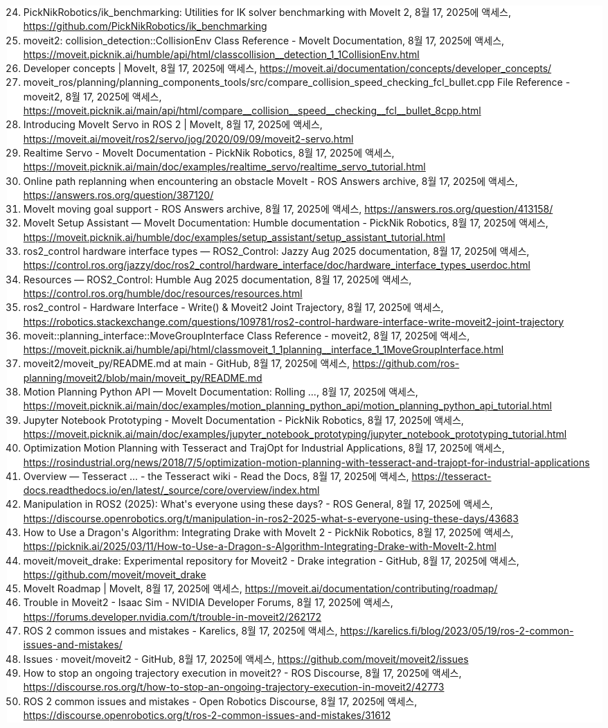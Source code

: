 24. PickNikRobotics/ik_benchmarking: Utilities for IK solver benchmarking with MoveIt 2, 8월 17, 2025에 액세스, https://github.com/PickNikRobotics/ik_benchmarking
25. moveit2: collision_detection::CollisionEnv Class Reference - MoveIt Documentation, 8월 17, 2025에 액세스, https://moveit.picknik.ai/humble/api/html/classcollision__detection_1_1CollisionEnv.html
26. Developer concepts | MoveIt, 8월 17, 2025에 액세스, https://moveit.ai/documentation/concepts/developer_concepts/
27. moveit_ros/planning/planning_components_tools/src/compare_collision_speed_checking_fcl_bullet.cpp File Reference - moveit2, 8월 17, 2025에 액세스, https://moveit.picknik.ai/main/api/html/compare__collision__speed__checking__fcl__bullet_8cpp.html
28. Introducing MoveIt Servo in ROS 2 | MoveIt, 8월 17, 2025에 액세스, https://moveit.ai/moveit/ros2/servo/jog/2020/09/09/moveit2-servo.html
29. Realtime Servo - MoveIt Documentation - PickNik Robotics, 8월 17, 2025에 액세스, https://moveit.picknik.ai/main/doc/examples/realtime_servo/realtime_servo_tutorial.html
30. Online path replanning when encountering an obstacle MoveIt - ROS Answers archive, 8월 17, 2025에 액세스, https://answers.ros.org/question/387120/
31. MoveIt moving goal support - ROS Answers archive, 8월 17, 2025에 액세스, https://answers.ros.org/question/413158/
32. MoveIt Setup Assistant — MoveIt Documentation: Humble documentation - PickNik Robotics, 8월 17, 2025에 액세스, https://moveit.picknik.ai/humble/doc/examples/setup_assistant/setup_assistant_tutorial.html
33. ros2_control hardware interface types — ROS2_Control: Jazzy Aug 2025 documentation, 8월 17, 2025에 액세스, https://control.ros.org/jazzy/doc/ros2_control/hardware_interface/doc/hardware_interface_types_userdoc.html
34. Resources — ROS2_Control: Humble Aug 2025 documentation, 8월 17, 2025에 액세스, https://control.ros.org/humble/doc/resources/resources.html
35. ros2_control - Hardware Interface - Write() & Moveit2 Joint Trajectory, 8월 17, 2025에 액세스, https://robotics.stackexchange.com/questions/109781/ros2-control-hardware-interface-write-moveit2-joint-trajectory
36. moveit::planning_interface::MoveGroupInterface Class Reference - moveit2, 8월 17, 2025에 액세스, https://moveit.picknik.ai/humble/api/html/classmoveit_1_1planning__interface_1_1MoveGroupInterface.html
37. moveit2/moveit_py/README.md at main - GitHub, 8월 17, 2025에 액세스, https://github.com/ros-planning/moveit2/blob/main/moveit_py/README.md
38. Motion Planning Python API — MoveIt Documentation: Rolling ..., 8월 17, 2025에 액세스, https://moveit.picknik.ai/main/doc/examples/motion_planning_python_api/motion_planning_python_api_tutorial.html
39. Jupyter Notebook Prototyping - MoveIt Documentation - PickNik Robotics, 8월 17, 2025에 액세스, https://moveit.picknik.ai/main/doc/examples/jupyter_notebook_prototyping/jupyter_notebook_prototyping_tutorial.html
40. Optimization Motion Planning with Tesseract and TrajOpt for Industrial Applications, 8월 17, 2025에 액세스, https://rosindustrial.org/news/2018/7/5/optimization-motion-planning-with-tesseract-and-trajopt-for-industrial-applications
41. Overview — Tesseract ... - the Tesseract wiki - Read the Docs, 8월 17, 2025에 액세스, https://tesseract-docs.readthedocs.io/en/latest/_source/core/overview/index.html
42. Manipulation in ROS2 (2025): What's everyone using these days? - ROS General, 8월 17, 2025에 액세스, https://discourse.openrobotics.org/t/manipulation-in-ros2-2025-what-s-everyone-using-these-days/43683
43. How to Use a Dragon's Algorithm: Integrating Drake with MoveIt 2 - PickNik Robotics, 8월 17, 2025에 액세스, https://picknik.ai/2025/03/11/How-to-Use-a-Dragon-s-Algorithm-Integrating-Drake-with-MoveIt-2.html
44. moveit/moveit_drake: Experimental repository for Moveit2 - Drake integration - GitHub, 8월 17, 2025에 액세스, https://github.com/moveit/moveit_drake
45. MoveIt Roadmap | MoveIt, 8월 17, 2025에 액세스, https://moveit.ai/documentation/contributing/roadmap/
46. Trouble in Moveit2 - Isaac Sim - NVIDIA Developer Forums, 8월 17, 2025에 액세스, https://forums.developer.nvidia.com/t/trouble-in-moveit2/262172
47. ROS 2 common issues and mistakes - Karelics, 8월 17, 2025에 액세스, https://karelics.fi/blog/2023/05/19/ros-2-common-issues-and-mistakes/
48. Issues · moveit/moveit2 - GitHub, 8월 17, 2025에 액세스, https://github.com/moveit/moveit2/issues
49. How to stop an ongoing trajectory execution in moveit2? - ROS Discourse, 8월 17, 2025에 액세스, https://discourse.ros.org/t/how-to-stop-an-ongoing-trajectory-execution-in-moveit2/42773
50. ROS 2 common issues and mistakes - Open Robotics Discourse, 8월 17, 2025에 액세스, https://discourse.openrobotics.org/t/ros-2-common-issues-and-mistakes/31612

